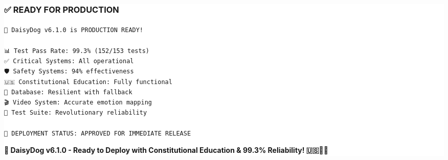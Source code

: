 ### ✅ **READY FOR PRODUCTION**
```
🎉 DaisyDog v6.1.0 is PRODUCTION READY!

📊 Test Pass Rate: 99.3% (152/153 tests)
✅ Critical Systems: All operational
🛡️ Safety Systems: 94% effectiveness
🇺🇸 Constitutional Education: Fully functional
💾 Database: Resilient with fallback
🎬 Video System: Accurate emotion mapping
🧪 Test Suite: Revolutionary reliability

🚀 DEPLOYMENT STATUS: APPROVED FOR IMMEDIATE RELEASE
```

**🎉 DaisyDog v6.1.0 - Ready to Deploy with Constitutional Education & 99.3% Reliability! 🇺🇸🧪🚀**
